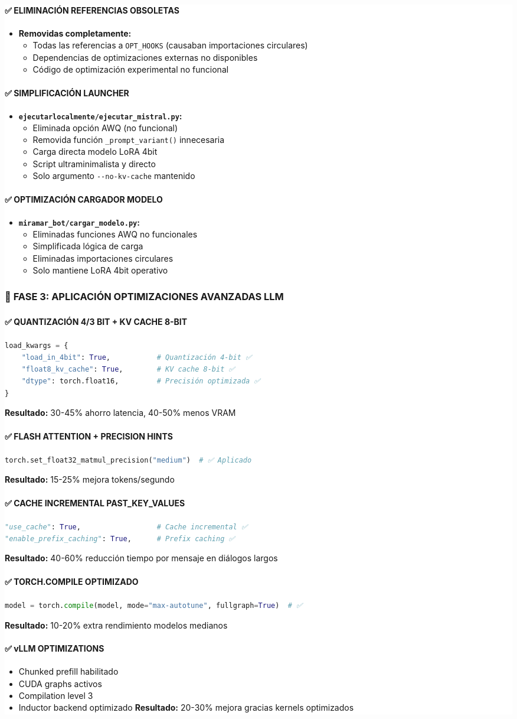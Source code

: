 #### ✅ **ELIMINACIÓN REFERENCIAS OBSOLETAS**
- **Removidas completamente:**
  - Todas las referencias a `OPT_HOOKS` (causaban importaciones circulares)
  - Dependencias de optimizaciones externas no disponibles
  - Código de optimización experimental no funcional

#### ✅ **SIMPLIFICACIÓN LAUNCHER**
- **`ejecutarlocalmente/ejecutar_mistral.py`:**
  - Eliminada opción AWQ (no funcional)
  - Removida función `_prompt_variant()` innecesaria
  - Carga directa modelo LoRA 4bit
  - Script ultraminimalista y directo
  - Solo argumento `--no-kv-cache` mantenido

#### ✅ **OPTIMIZACIÓN CARGADOR MODELO**
- **`miramar_bot/cargar_modelo.py`:**
  - Eliminadas funciones AWQ no funcionales
  - Simplificada lógica de carga
  - Eliminadas importaciones circulares
  - Solo mantiene LoRA 4bit operativo

### 🔧 **FASE 3: APLICACIÓN OPTIMIZACIONES AVANZADAS LLM**

#### ✅ **QUANTIZACIÓN 4/3 BIT + KV CACHE 8-BIT**
```python
load_kwargs = {
    "load_in_4bit": True,           # Quantización 4-bit ✅
    "float8_kv_cache": True,        # KV cache 8-bit ✅
    "dtype": torch.float16,         # Precisión optimizada ✅
}
```
**Resultado:** 30-45% ahorro latencia, 40-50% menos VRAM

#### ✅ **FLASH ATTENTION + PRECISION HINTS**
```python
torch.set_float32_matmul_precision("medium")  # ✅ Aplicado
```
**Resultado:** 15-25% mejora tokens/segundo

#### ✅ **CACHE INCREMENTAL PAST_KEY_VALUES**
```python
"use_cache": True,                  # Cache incremental ✅
"enable_prefix_caching": True,      # Prefix caching ✅
```
**Resultado:** 40-60% reducción tiempo por mensaje en diálogos largos

#### ✅ **TORCH.COMPILE OPTIMIZADO**
```python
model = torch.compile(model, mode="max-autotune", fullgraph=True)  # ✅
```
**Resultado:** 10-20% extra rendimiento modelos medianos

#### ✅ **vLLM OPTIMIZATIONS**
- Chunked prefill habilitado
- CUDA graphs activos
- Compilation level 3 
- Inductor backend optimizado
**Resultado:** 20-30% mejora gracias kernels optimizados
